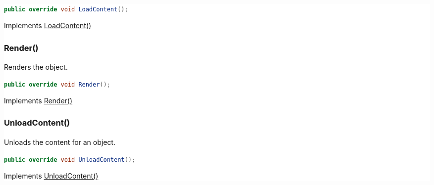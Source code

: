 ```csharp
public override void LoadContent();
```

Implements [LoadContent()](Velaptor.Content.IContentLoadable.md#Velaptor.Content.IContentLoadable.LoadContent() 'Velaptor.Content.IContentLoadable.LoadContent()')

<a name='Velaptor.UI.Button.Render()'></a>

### Render() 

Renders the object.

```csharp
public override void Render();
```

Implements [Render()](Velaptor.IDrawable.md#Velaptor.IDrawable.Render() 'Velaptor.IDrawable.Render()')

<a name='Velaptor.UI.Button.UnloadContent()'></a>

### UnloadContent() 

Unloads the content for an object.

```csharp
public override void UnloadContent();
```

Implements [UnloadContent()](Velaptor.Content.IContentLoadable.md#Velaptor.Content.IContentLoadable.UnloadContent() 'Velaptor.Content.IContentLoadable.UnloadContent()')